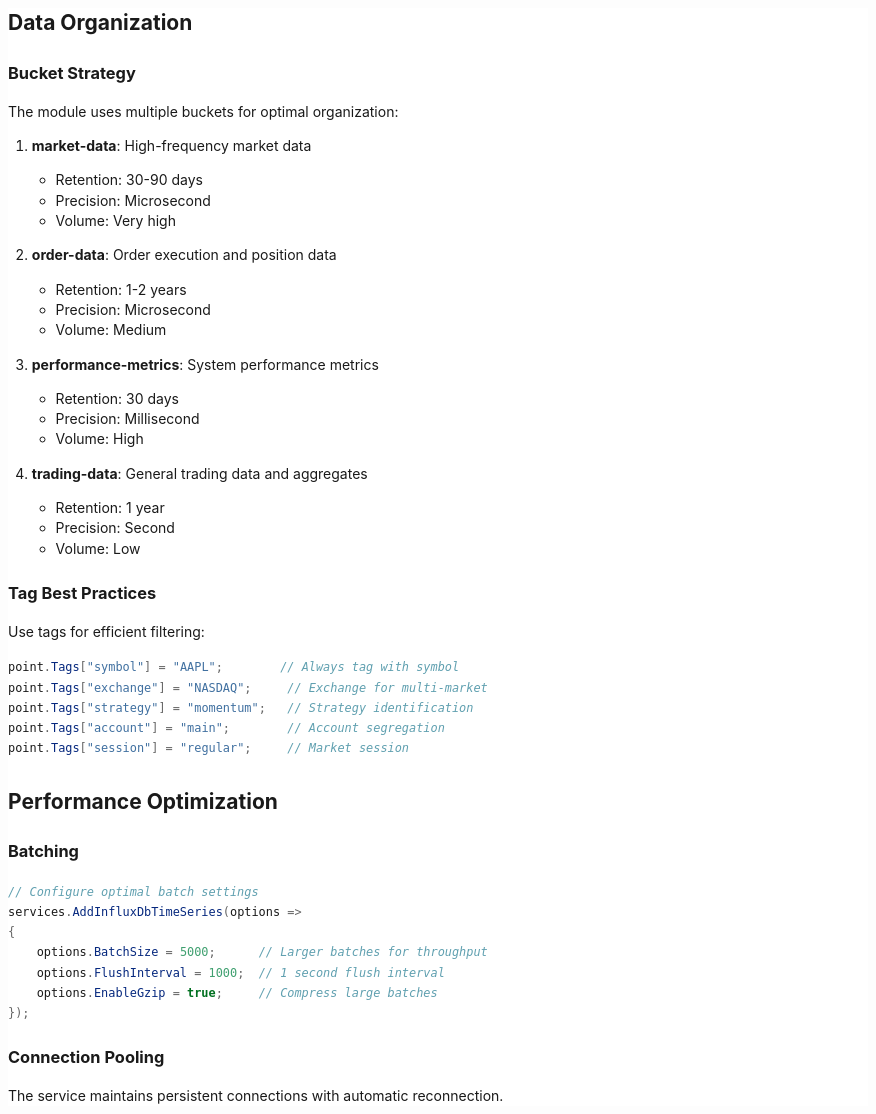 ## Data Organization

### Bucket Strategy

The module uses multiple buckets for optimal organization:

1. **market-data**: High-frequency market data
   - Retention: 30-90 days
   - Precision: Microsecond
   - Volume: Very high

2. **order-data**: Order execution and position data
   - Retention: 1-2 years
   - Precision: Microsecond
   - Volume: Medium

3. **performance-metrics**: System performance metrics
   - Retention: 30 days
   - Precision: Millisecond
   - Volume: High

4. **trading-data**: General trading data and aggregates
   - Retention: 1 year
   - Precision: Second
   - Volume: Low

### Tag Best Practices

Use tags for efficient filtering:
```csharp
point.Tags["symbol"] = "AAPL";        // Always tag with symbol
point.Tags["exchange"] = "NASDAQ";     // Exchange for multi-market
point.Tags["strategy"] = "momentum";   // Strategy identification
point.Tags["account"] = "main";        // Account segregation
point.Tags["session"] = "regular";     // Market session
```

## Performance Optimization

### Batching
```csharp
// Configure optimal batch settings
services.AddInfluxDbTimeSeries(options =>
{
    options.BatchSize = 5000;      // Larger batches for throughput
    options.FlushInterval = 1000;  // 1 second flush interval
    options.EnableGzip = true;     // Compress large batches
});
```

### Connection Pooling
The service maintains persistent connections with automatic reconnection.
